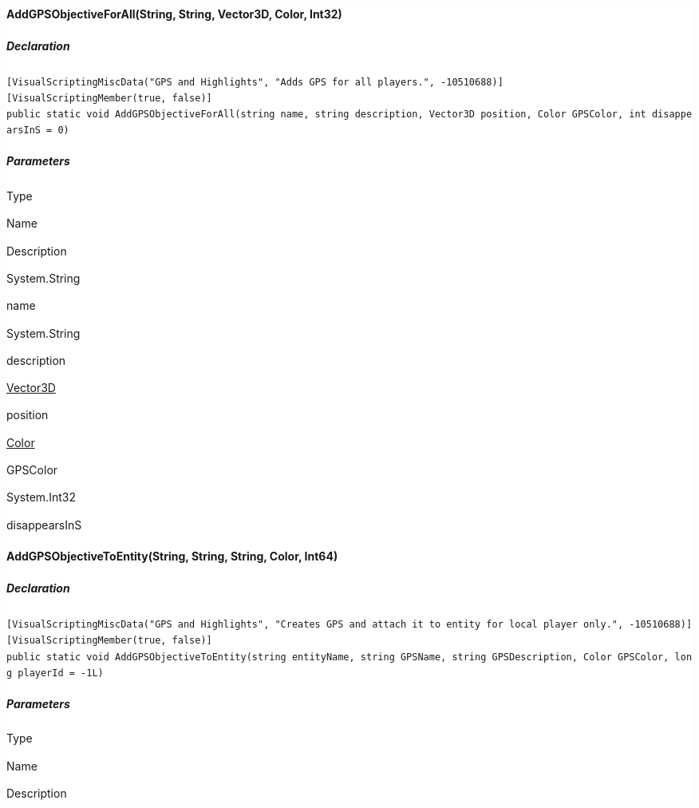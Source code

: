 #### AddGPSObjectiveForAll(String, String, Vector3D, Color, Int32)

##### Declaration

```
[VisualScriptingMiscData("GPS and Highlights", "Adds GPS for all players.", -10510688)]
[VisualScriptingMember(true, false)]
public static void AddGPSObjectiveForAll(string name, string description, Vector3D position, Color GPSColor, int disappearsInS = 0)
```

##### Parameters

Type

Name

Description

System.String

name

System.String

description

[Vector3D](https://keensoftwarehouse.github.io/SpaceEngineersModAPI/api/VRageMath.Vector3D.html)

position

[Color](https://keensoftwarehouse.github.io/SpaceEngineersModAPI/api/VRageMath.Color.html)

GPSColor

System.Int32

disappearsInS

#### AddGPSObjectiveToEntity(String, String, String, Color, Int64)

##### Declaration

```
[VisualScriptingMiscData("GPS and Highlights", "Creates GPS and attach it to entity for local player only.", -10510688)]
[VisualScriptingMember(true, false)]
public static void AddGPSObjectiveToEntity(string entityName, string GPSName, string GPSDescription, Color GPSColor, long playerId = -1L)
```

##### Parameters

Type

Name

Description
